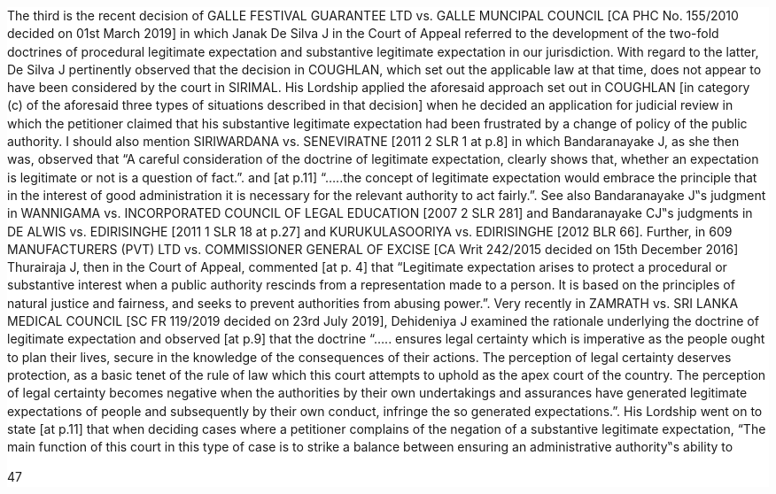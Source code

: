 The third is the recent decision of GALLE FESTIVAL GUARANTEE LTD vs. GALLE MUNCIPAL COUNCIL [CA PHC No. 155/2010 decided on 01st March 2019] in which Janak De Silva J in the Court of Appeal referred to the development of the two-fold doctrines of procedural legitimate expectation and substantive legitimate expectation in our jurisdiction. With regard to the latter, De Silva J pertinently observed that the decision in COUGHLAN, which set out the applicable law at that time, does not appear to have been considered by the court in SIRIMAL. His Lordship applied the aforesaid approach set out in COUGHLAN [in category (c) of the aforesaid three types of situations described in that decision] when he decided an application for judicial review in which the petitioner claimed that his substantive legitimate expectation had been frustrated by a change of policy of the public authority. I should also mention SIRIWARDANA vs. SENEVIRATNE [2011 2 SLR 1 at p.8] in which Bandaranayake J, as she then was, observed that “A careful consideration of the doctrine of legitimate expectation, clearly shows that, whether an expectation is legitimate or not is a question of fact.”. and [at p.11] “…..the concept of legitimate expectation would embrace the principle that in the interest of good administration it is necessary for the relevant authority to act fairly.”. See also Bandaranayake J‟s judgment in WANNIGAMA vs. INCORPORATED COUNCIL OF LEGAL EDUCATION [2007 2 SLR 281] and Bandaranayake CJ‟s judgments in DE ALWIS vs. EDIRISINGHE [2011 1 SLR 18 at p.27] and KURUKULASOORIYA vs. EDIRISINGHE [2012 BLR 66]. Further, in 609 MANUFACTURERS (PVT) LTD vs. COMMISSIONER GENERAL OF EXCISE [CA Writ 242/2015 decided on 15th December 2016] Thurairaja J, then in the Court of Appeal, commented [at p. 4] that “Legitimate expectation arises to protect a procedural or substantive interest when a public authority rescinds from a representation made to a person. It is based on the principles of natural justice and fairness, and seeks to prevent authorities from abusing power.”. Very recently in ZAMRATH vs. SRI LANKA MEDICAL COUNCIL [SC FR 119/2019 decided on 23rd July 2019], Dehideniya J examined the rationale underlying the doctrine of legitimate expectation and observed [at p.9] that the doctrine “….. ensures legal certainty which is imperative as the people ought to plan their lives, secure in the knowledge of the consequences of their actions. The perception of legal certainty deserves protection, as a basic tenet of the rule of law which this court attempts to uphold as the apex court of the country. The perception of legal certainty becomes negative when the authorities by their own undertakings and assurances have generated legitimate expectations of people and subsequently by their own conduct, infringe the so generated expectations.”. His Lordship went on to state [at p.11] that when deciding cases where a petitioner complains of the negation of a substantive legitimate expectation, “The main function of this court in this type of case is to strike a balance between ensuring an administrative authority‟s ability to

47
